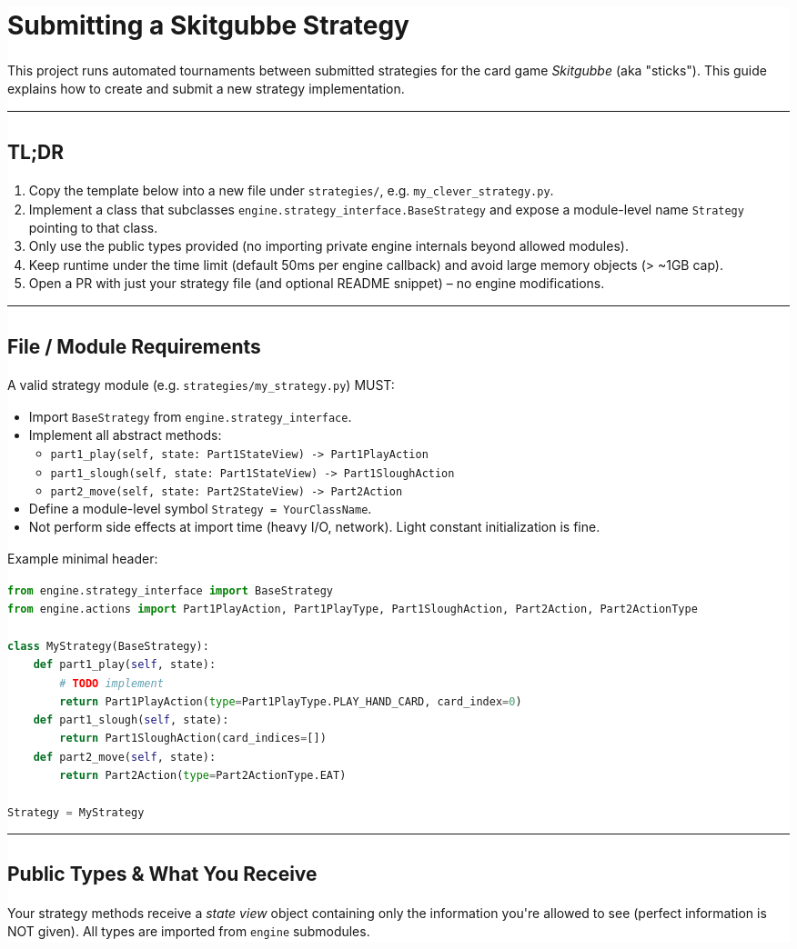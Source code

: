 # Submitting a Skitgubbe Strategy

This project runs automated tournaments between submitted strategies for the card game *Skitgubbe* (aka "sticks"). This guide explains how to create and submit a new strategy implementation.

---
## TL;DR
1. Copy the template below into a new file under `strategies/`, e.g. `my_clever_strategy.py`.
2. Implement a class that subclasses `engine.strategy_interface.BaseStrategy` and expose a module-level name `Strategy` pointing to that class.
3. Only use the public types provided (no importing private engine internals beyond allowed modules).
4. Keep runtime under the time limit (default 50ms per engine callback) and avoid large memory objects (> ~1GB cap).
5. Open a PR with just your strategy file (and optional README snippet) – no engine modifications.

---
## File / Module Requirements
A valid strategy module (e.g. `strategies/my_strategy.py`) MUST:
- Import `BaseStrategy` from `engine.strategy_interface`.
- Implement all abstract methods:
  - `part1_play(self, state: Part1StateView) -> Part1PlayAction`
  - `part1_slough(self, state: Part1StateView) -> Part1SloughAction`
  - `part2_move(self, state: Part2StateView) -> Part2Action`
- Define a module-level symbol `Strategy = YourClassName`.
- Not perform side effects at import time (heavy I/O, network). Light constant initialization is fine.

Example minimal header:
```python
from engine.strategy_interface import BaseStrategy
from engine.actions import Part1PlayAction, Part1PlayType, Part1SloughAction, Part2Action, Part2ActionType

class MyStrategy(BaseStrategy):
    def part1_play(self, state):
        # TODO implement
        return Part1PlayAction(type=Part1PlayType.PLAY_HAND_CARD, card_index=0)
    def part1_slough(self, state):
        return Part1SloughAction(card_indices=[])
    def part2_move(self, state):
        return Part2Action(type=Part2ActionType.EAT)

Strategy = MyStrategy
```

---
## Public Types & What You Receive
Your strategy methods receive a *state view* object containing only the information you're allowed to see (perfect information is NOT given). All types are imported from `engine` submodules.
